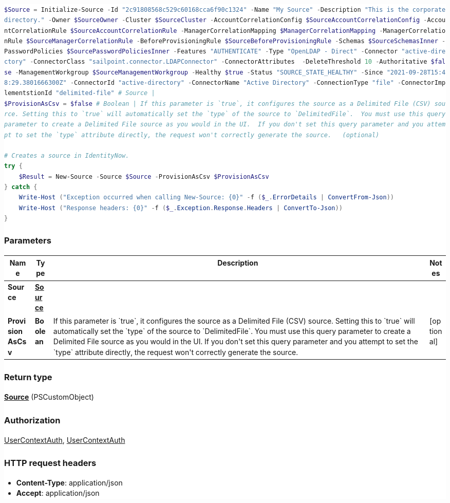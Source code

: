 ```powershell
$Source = Initialize-Source -Id "2c91808568c529c60168cca6f90c1324" -Name "My Source" -Description "This is the corporate directory." -Owner $SourceOwner -Cluster $SourceCluster -AccountCorrelationConfig $SourceAccountCorrelationConfig -AccountCorrelationRule $SourceAccountCorrelationRule -ManagerCorrelationMapping $ManagerCorrelationMapping -ManagerCorrelationRule $SourceManagerCorrelationRule -BeforeProvisioningRule $SourceBeforeProvisioningRule -Schemas $SourceSchemasInner -PasswordPolicies $SourcePasswordPoliciesInner -Features "AUTHENTICATE" -Type "OpenLDAP - Direct" -Connector "active-directory" -ConnectorClass "sailpoint.connector.LDAPConnector" -ConnectorAttributes  -DeleteThreshold 10 -Authoritative $false -ManagementWorkgroup $SourceManagementWorkgroup -Healthy $true -Status "SOURCE_STATE_HEALTHY" -Since "2021-09-28T15:48:29.3801666300Z" -ConnectorId "active-directory" -ConnectorName "Active Directory" -ConnectionType "file" -ConnectorImplementstionId "delimited-file" # Source | 
$ProvisionAsCsv = $false # Boolean | If this parameter is `true`, it configures the source as a Delimited File (CSV) source. Setting this to `true` will automatically set the `type` of the source to `DelimitedFile`.  You must use this query parameter to create a Delimited File source as you would in the UI.  If you don't set this query parameter and you attempt to set the `type` attribute directly, the request won't correctly generate the source.   (optional)

# Creates a source in IdentityNow.
try {
    $Result = New-Source -Source $Source -ProvisionAsCsv $ProvisionAsCsv
} catch {
    Write-Host ("Exception occurred when calling New-Source: {0}" -f ($_.ErrorDetails | ConvertFrom-Json))
    Write-Host ("Response headers: {0}" -f ($_.Exception.Response.Headers | ConvertTo-Json))
}
```

### Parameters

Name | Type | Description  | Notes
------------- | ------------- | ------------- | -------------
 **Source** | [**Source**](Source.md)|  | 
 **ProvisionAsCsv** | **Boolean**| If this parameter is &#x60;true&#x60;, it configures the source as a Delimited File (CSV) source. Setting this to &#x60;true&#x60; will automatically set the &#x60;type&#x60; of the source to &#x60;DelimitedFile&#x60;.  You must use this query parameter to create a Delimited File source as you would in the UI.  If you don&#39;t set this query parameter and you attempt to set the &#x60;type&#x60; attribute directly, the request won&#39;t correctly generate the source.   | [optional] 

### Return type

[**Source**](Source.md) (PSCustomObject)

### Authorization

[UserContextAuth](../README.md#UserContextAuth), [UserContextAuth](../README.md#UserContextAuth)

### HTTP request headers

 - **Content-Type**: application/json
 - **Accept**: application/json
